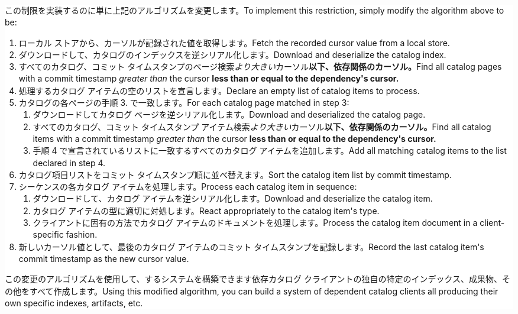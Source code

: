 <span data-ttu-id="3a4c9-460">この制限を実装するのに単に上記のアルゴリズムを変更します。</span><span class="sxs-lookup"><span data-stu-id="3a4c9-460">To implement this restriction, simply modify the algorithm above to be:</span></span>

1. <span data-ttu-id="3a4c9-461">ローカル ストアから、カーソルが記録された値を取得します。</span><span class="sxs-lookup"><span data-stu-id="3a4c9-461">Fetch the recorded cursor value from a local store.</span></span>
1. <span data-ttu-id="3a4c9-462">ダウンロードして、カタログのインデックスを逆シリアル化します。</span><span class="sxs-lookup"><span data-stu-id="3a4c9-462">Download and deserialize the catalog index.</span></span>
1. <span data-ttu-id="3a4c9-463">すべてのカタログ、コミット タイムスタンプのページ検索*より大きい*カーソル**以下、依存関係のカーソル。**</span><span class="sxs-lookup"><span data-stu-id="3a4c9-463">Find all catalog pages with a commit timestamp *greater than* the cursor **less than or equal to the dependency's cursor.**</span></span>
1. <span data-ttu-id="3a4c9-464">処理するカタログ アイテムの空のリストを宣言します。</span><span class="sxs-lookup"><span data-stu-id="3a4c9-464">Declare an empty list of catalog items to process.</span></span>
1. <span data-ttu-id="3a4c9-465">カタログの各ページの手順 3. で一致します。</span><span class="sxs-lookup"><span data-stu-id="3a4c9-465">For each catalog page matched in step 3:</span></span>
   1. <span data-ttu-id="3a4c9-466">ダウンロードしてカタログ ページを逆シリアル化します。</span><span class="sxs-lookup"><span data-stu-id="3a4c9-466">Download and deserialized the catalog page.</span></span>
   1. <span data-ttu-id="3a4c9-467">すべてのカタログ、コミット タイムスタンプ アイテム検索*より大きい*カーソル**以下、依存関係のカーソル。**</span><span class="sxs-lookup"><span data-stu-id="3a4c9-467">Find all catalog items with a commit timestamp *greater than* the cursor **less than or equal to the dependency's cursor.**</span></span>
   1. <span data-ttu-id="3a4c9-468">手順 4 で宣言されているリストに一致するすべてのカタログ アイテムを追加します。</span><span class="sxs-lookup"><span data-stu-id="3a4c9-468">Add all matching catalog items to the list declared in step 4.</span></span>
1. <span data-ttu-id="3a4c9-469">カタログ項目リストをコミット タイムスタンプ順に並べ替えます。</span><span class="sxs-lookup"><span data-stu-id="3a4c9-469">Sort the catalog item list by commit timestamp.</span></span>
1. <span data-ttu-id="3a4c9-470">シーケンスの各カタログ アイテムを処理します。</span><span class="sxs-lookup"><span data-stu-id="3a4c9-470">Process each catalog item in sequence:</span></span>
   1. <span data-ttu-id="3a4c9-471">ダウンロードして、カタログ アイテムを逆シリアル化します。</span><span class="sxs-lookup"><span data-stu-id="3a4c9-471">Download and deserialize the catalog item.</span></span>
   1. <span data-ttu-id="3a4c9-472">カタログ アイテムの型に適切に対処します。</span><span class="sxs-lookup"><span data-stu-id="3a4c9-472">React appropriately to the catalog item's type.</span></span>
   1. <span data-ttu-id="3a4c9-473">クライアントに固有の方法でカタログ アイテムのドキュメントを処理します。</span><span class="sxs-lookup"><span data-stu-id="3a4c9-473">Process the catalog item document in a client-specific fashion.</span></span>
1. <span data-ttu-id="3a4c9-474">新しいカーソル値として、最後のカタログ アイテムのコミット タイムスタンプを記録します。</span><span class="sxs-lookup"><span data-stu-id="3a4c9-474">Record the last catalog item's commit timestamp as the new cursor value.</span></span>

<span data-ttu-id="3a4c9-475">この変更のアルゴリズムを使用して、するシステムを構築できます依存カタログ クライアントの独自の特定のインデックス、成果物、その他をすべて作成します。</span><span class="sxs-lookup"><span data-stu-id="3a4c9-475">Using this modified algorithm, you can build a system of dependent catalog clients all producing their own specific indexes, artifacts, etc.</span></span>
